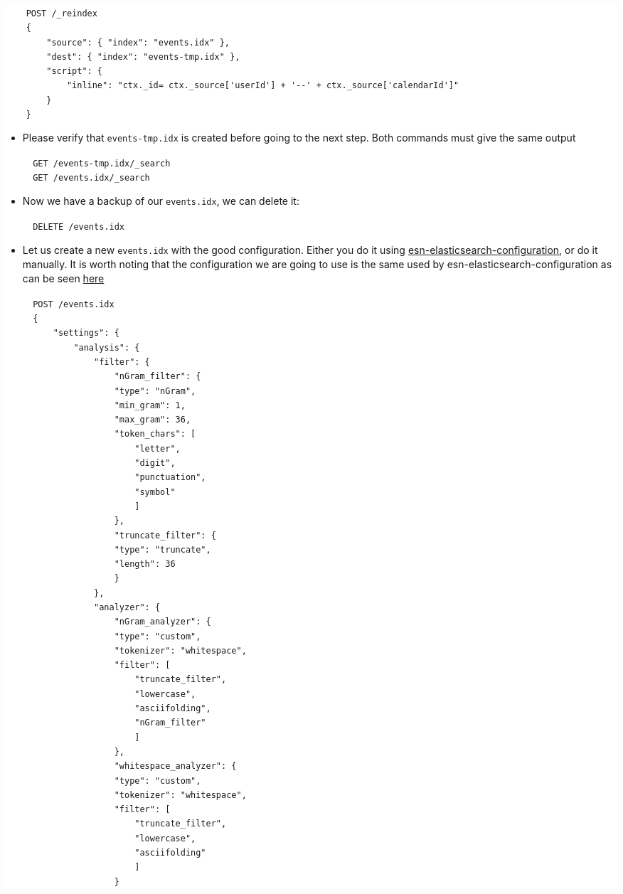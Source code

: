        POST /_reindex
        {
            "source": { "index": "events.idx" },
            "dest": { "index": "events-tmp.idx" },
            "script": {
                "inline": "ctx._id= ctx._source['userId'] + '--' + ctx._source['calendarId']"
            }
        }

* Please verify that `events-tmp.idx` is created before going to the next step. Both commands must give the same output

        GET /events-tmp.idx/_search
        GET /events.idx/_search

* Now we have a backup of our `events.idx`, we can delete it:

        DELETE /events.idx

* Let us create a new `events.idx` with the good configuration. Either you do it using [esn-elasticsearch-configuration](https://www.npmjs.com/package/esn-elasticsearch-configuration), or do it manually. It is worth noting that the configuration we are going to use is the same used by esn-elasticsearch-configuration as can be seen [here](https://github.com/linagora/esn-elasticsearch-configuration/blob/master/data/events.json)

        POST /events.idx
        {
            "settings": {
                "analysis": {
                    "filter": {
                        "nGram_filter": {
                        "type": "nGram",
                        "min_gram": 1,
                        "max_gram": 36,
                        "token_chars": [
                            "letter",
                            "digit",
                            "punctuation",
                            "symbol"
                            ]
                        },
                        "truncate_filter": {
                        "type": "truncate",
                        "length": 36
                        }
                    },
                    "analyzer": {
                        "nGram_analyzer": {
                        "type": "custom",
                        "tokenizer": "whitespace",
                        "filter": [
                            "truncate_filter",
                            "lowercase",
                            "asciifolding",
                            "nGram_filter"
                            ]
                        },
                        "whitespace_analyzer": {
                        "type": "custom",
                        "tokenizer": "whitespace",
                        "filter": [
                            "truncate_filter",
                            "lowercase",
                            "asciifolding"
                            ]
                        }